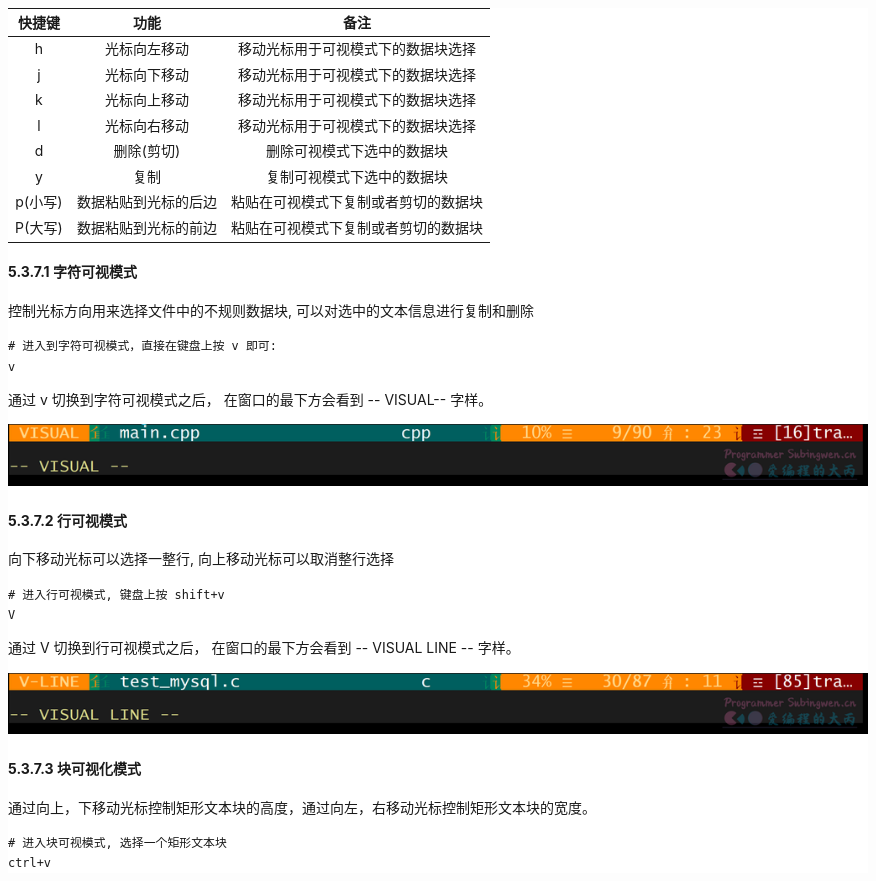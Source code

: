 | 快捷键  |         功能         |                 备注                 |
| :-----: | :------------------: | :----------------------------------: |
|    h    |     光标向左移动     |  移动光标用于可视模式下的数据块选择  |
|    j    |     光标向下移动     |  移动光标用于可视模式下的数据块选择  |
|    k    |     光标向上移动     |  移动光标用于可视模式下的数据块选择  |
|    l    |     光标向右移动     |  移动光标用于可视模式下的数据块选择  |
|    d    |      删除(剪切)      |      删除可视模式下选中的数据块      |
|    y    |         复制         |      复制可视模式下选中的数据块      |
| p(小写) | 数据粘贴到光标的后边 | 粘贴在可视模式下复制或者剪切的数据块 |
| P(大写) | 数据粘贴到光标的前边 | 粘贴在可视模式下复制或者剪切的数据块 |

#### 5.3.7.1 字符可视模式

控制光标方向用来选择文件中的不规则数据块, 可以对选中的文本信息进行复制和删除

```shell
# 进入到字符可视模式，直接在键盘上按 v 即可: 
v
```

通过 v 切换到字符可视模式之后， 在窗口的最下方会看到 -- VISUAL-- 字样。

![image-20241122202734340](Linux%20%E5%B8%B8%E7%94%A8%E6%8C%87%E4%BB%A4%E9%9B%86.assets/image-20241122202734340-1733219018865-8.png)

#### 5.3.7.2 行可视模式

向下移动光标可以选择一整行, 向上移动光标可以取消整行选择

```shell
# 进入行可视模式, 键盘上按 shift+v 
V
```

通过 V 切换到行可视模式之后， 在窗口的最下方会看到 -- VISUAL LINE -- 字样。

![image-20241122202851242](Linux%20%E5%B8%B8%E7%94%A8%E6%8C%87%E4%BB%A4%E9%9B%86.assets/image-20241122202851242-1733219027542-11-1733219029463-13.png)

#### 5.3.7.3 块可视化模式

通过向上，下移动光标控制矩形文本块的高度，通过向左，右移动光标控制矩形文本块的宽度。

```shell
# 进入块可视模式, 选择一个矩形文本块
ctrl+v
```
